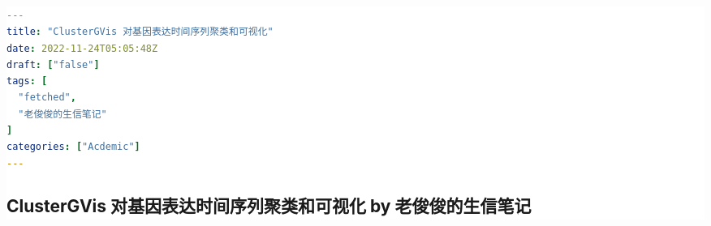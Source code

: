 ```yaml
---
title: "ClusterGVis 对基因表达时间序列聚类和可视化"
date: 2022-11-24T05:05:48Z
draft: ["false"]
tags: [
  "fetched",
  "老俊俊的生信笔记"
]
categories: ["Acdemic"]
---
```

ClusterGVis 对基因表达时间序列聚类和可视化 by 老俊俊的生信笔记
------